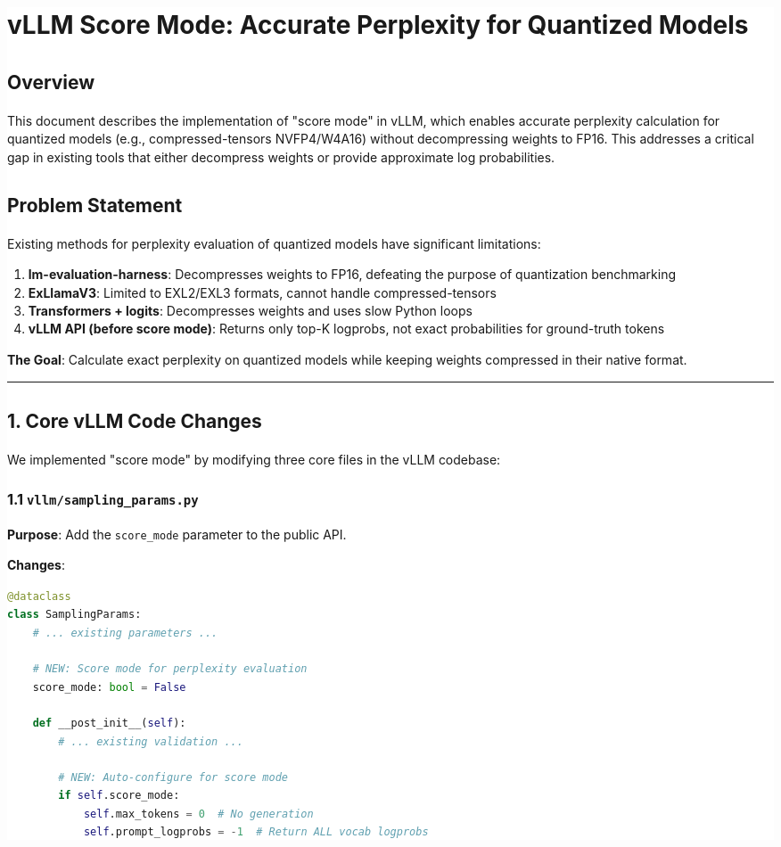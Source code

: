 # vLLM Score Mode: Accurate Perplexity for Quantized Models

## Overview

This document describes the implementation of "score mode" in vLLM, which enables accurate perplexity calculation for quantized models (e.g., compressed-tensors NVFP4/W4A16) without decompressing weights to FP16. This addresses a critical gap in existing tools that either decompress weights or provide approximate log probabilities.

## Problem Statement

Existing methods for perplexity evaluation of quantized models have significant limitations:

1. **lm-evaluation-harness**: Decompresses weights to FP16, defeating the purpose of quantization benchmarking
2. **ExLlamaV3**: Limited to EXL2/EXL3 formats, cannot handle compressed-tensors
3. **Transformers + logits**: Decompresses weights and uses slow Python loops
4. **vLLM API (before score mode)**: Returns only top-K logprobs, not exact probabilities for ground-truth tokens

**The Goal**: Calculate exact perplexity on quantized models while keeping weights compressed in their native format.

---

## 1. Core vLLM Code Changes

We implemented "score mode" by modifying three core files in the vLLM codebase:

### 1.1 `vllm/sampling_params.py`

**Purpose**: Add the `score_mode` parameter to the public API.

**Changes**:
```python
@dataclass
class SamplingParams:
    # ... existing parameters ...
    
    # NEW: Score mode for perplexity evaluation
    score_mode: bool = False
    
    def __post_init__(self):
        # ... existing validation ...
        
        # NEW: Auto-configure for score mode
        if self.score_mode:
            self.max_tokens = 0  # No generation
            self.prompt_logprobs = -1  # Return ALL vocab logprobs
```
